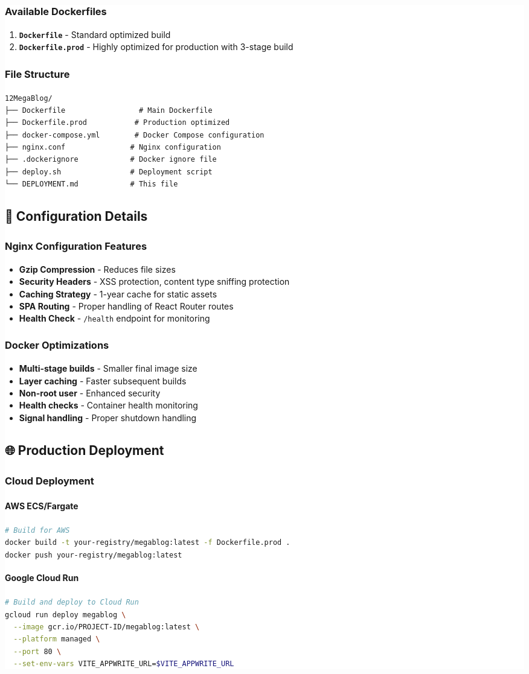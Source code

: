 ### Available Dockerfiles

1. **`Dockerfile`** - Standard optimized build
2. **`Dockerfile.prod`** - Highly optimized for production with 3-stage build

### File Structure
```
12MegaBlog/
├── Dockerfile                 # Main Dockerfile
├── Dockerfile.prod           # Production optimized
├── docker-compose.yml        # Docker Compose configuration
├── nginx.conf               # Nginx configuration
├── .dockerignore            # Docker ignore file
├── deploy.sh                # Deployment script
└── DEPLOYMENT.md            # This file
```

## 🔧 Configuration Details

### Nginx Configuration Features

- **Gzip Compression** - Reduces file sizes
- **Security Headers** - XSS protection, content type sniffing protection
- **Caching Strategy** - 1-year cache for static assets
- **SPA Routing** - Proper handling of React Router routes
- **Health Check** - `/health` endpoint for monitoring

### Docker Optimizations

- **Multi-stage builds** - Smaller final image size
- **Layer caching** - Faster subsequent builds
- **Non-root user** - Enhanced security
- **Health checks** - Container health monitoring
- **Signal handling** - Proper shutdown handling

## 🌐 Production Deployment

### Cloud Deployment

#### AWS ECS/Fargate
```bash
# Build for AWS
docker build -t your-registry/megablog:latest -f Dockerfile.prod .
docker push your-registry/megablog:latest
```

#### Google Cloud Run
```bash
# Build and deploy to Cloud Run
gcloud run deploy megablog \
  --image gcr.io/PROJECT-ID/megablog:latest \
  --platform managed \
  --port 80 \
  --set-env-vars VITE_APPWRITE_URL=$VITE_APPWRITE_URL
```
